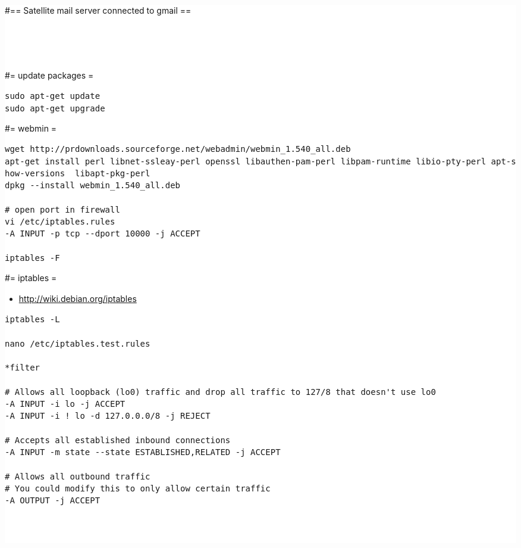 
#== Satellite mail server connected to gmail ==


<pre>



</pre>

#= update packages =

<pre>
sudo apt-get update
sudo apt-get upgrade
</pre>


#= webmin =

<pre>
wget http://prdownloads.sourceforge.net/webadmin/webmin_1.540_all.deb
apt-get install perl libnet-ssleay-perl openssl libauthen-pam-perl libpam-runtime libio-pty-perl apt-show-versions  libapt-pkg-perl
dpkg --install webmin_1.540_all.deb

# open port in firewall
vi /etc/iptables.rules
-A INPUT -p tcp --dport 10000 -j ACCEPT

iptables -F
</pre>

#= iptables =

* http://wiki.debian.org/iptables


<pre>
iptables -L

nano /etc/iptables.test.rules

*filter

# Allows all loopback (lo0) traffic and drop all traffic to 127/8 that doesn't use lo0
-A INPUT -i lo -j ACCEPT
-A INPUT -i ! lo -d 127.0.0.0/8 -j REJECT

# Accepts all established inbound connections
-A INPUT -m state --state ESTABLISHED,RELATED -j ACCEPT

# Allows all outbound traffic
# You could modify this to only allow certain traffic
-A OUTPUT -j ACCEPT
